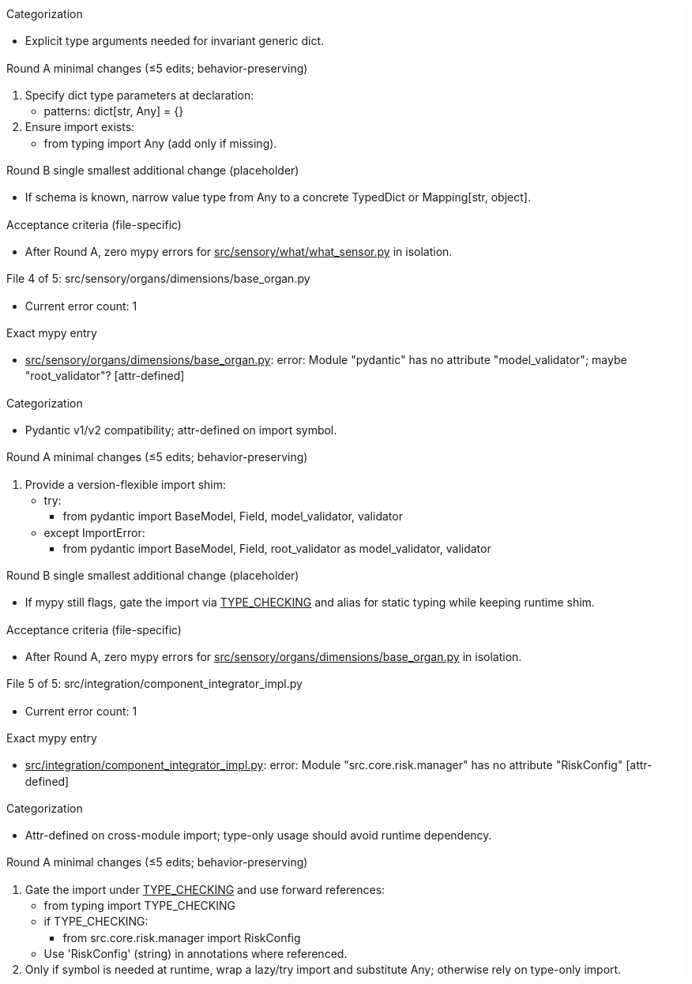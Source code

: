 Categorization
- Explicit type arguments needed for invariant generic dict.

Round A minimal changes (≤5 edits; behavior-preserving)
1) Specify dict type parameters at declaration:
   - patterns: dict[str, Any] = {}
2) Ensure import exists:
   - from typing import Any (add only if missing).

Round B single smallest additional change (placeholder)
- If schema is known, narrow value type from Any to a concrete TypedDict or Mapping[str, object].

Acceptance criteria (file-specific)
- After Round A, zero mypy errors for [src/sensory/what/what_sensor.py](src/sensory/what/what_sensor.py) in isolation.


File 4 of 5: src/sensory/organs/dimensions/base_organ.py
- Current error count: 1

Exact mypy entry
- [src/sensory/organs/dimensions/base_organ.py](src/sensory/organs/dimensions/base_organ.py:18): error: Module "pydantic" has no attribute "model_validator"; maybe "root_validator"?  [attr-defined]

Categorization
- Pydantic v1/v2 compatibility; attr-defined on import symbol.

Round A minimal changes (≤5 edits; behavior-preserving)
1) Provide a version-flexible import shim:
   - try:
     - from pydantic import BaseModel, Field, model_validator, validator
   - except ImportError:
     - from pydantic import BaseModel, Field, root_validator as model_validator, validator

Round B single smallest additional change (placeholder)
- If mypy still flags, gate the import via [TYPE_CHECKING](typing:1) and alias for static typing while keeping runtime shim.

Acceptance criteria (file-specific)
- After Round A, zero mypy errors for [src/sensory/organs/dimensions/base_organ.py](src/sensory/organs/dimensions/base_organ.py) in isolation.


File 5 of 5: src/integration/component_integrator_impl.py
- Current error count: 1

Exact mypy entry
- [src/integration/component_integrator_impl.py](src/integration/component_integrator_impl.py:97): error: Module "src.core.risk.manager" has no attribute "RiskConfig"  [attr-defined]

Categorization
- Attr-defined on cross-module import; type-only usage should avoid runtime dependency.

Round A minimal changes (≤5 edits; behavior-preserving)
1) Gate the import under [TYPE_CHECKING](typing:1) and use forward references:
   - from typing import TYPE_CHECKING
   - if TYPE_CHECKING:
     - from src.core.risk.manager import RiskConfig
   - Use 'RiskConfig' (string) in annotations where referenced.
2) Only if symbol is needed at runtime, wrap a lazy/try import and substitute Any; otherwise rely on type-only import.

